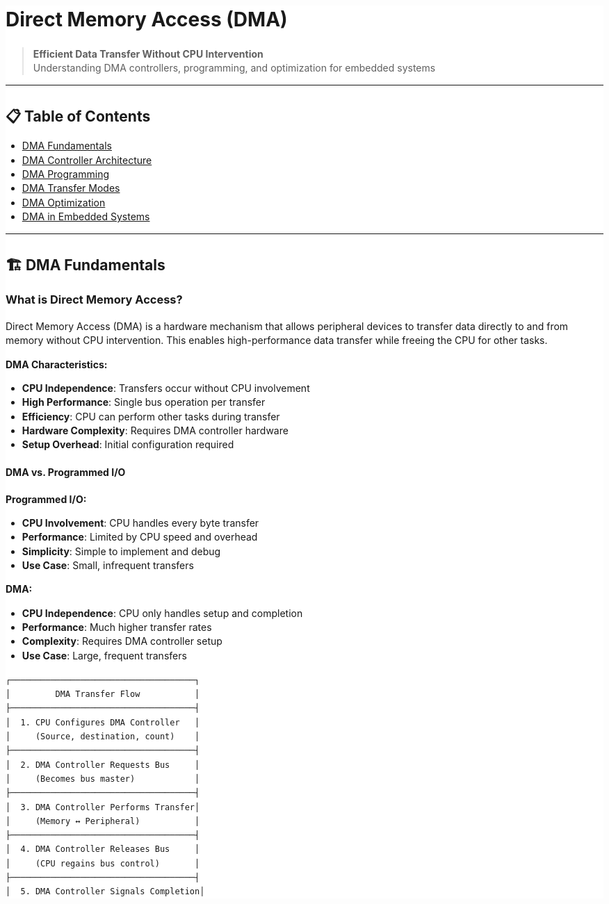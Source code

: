 # Direct Memory Access (DMA)

> **Efficient Data Transfer Without CPU Intervention**  
> Understanding DMA controllers, programming, and optimization for embedded systems

---

## 📋 **Table of Contents**

- [DMA Fundamentals](#dma-fundamentals)
- [DMA Controller Architecture](#dma-controller-architecture)
- [DMA Programming](#dma-programming)
- [DMA Transfer Modes](#dma-transfer-modes)
- [DMA Optimization](#dma-optimization)
- [DMA in Embedded Systems](#dma-in-embedded-systems)

---

## 🏗️ **DMA Fundamentals**

### **What is Direct Memory Access?**

Direct Memory Access (DMA) is a hardware mechanism that allows peripheral devices to transfer data directly to and from memory without CPU intervention. This enables high-performance data transfer while freeing the CPU for other tasks.

**DMA Characteristics:**

- **CPU Independence**: Transfers occur without CPU involvement
- **High Performance**: Single bus operation per transfer
- **Efficiency**: CPU can perform other tasks during transfer
- **Hardware Complexity**: Requires DMA controller hardware
- **Setup Overhead**: Initial configuration required

#### **DMA vs. Programmed I/O**

**Programmed I/O:**
- **CPU Involvement**: CPU handles every byte transfer
- **Performance**: Limited by CPU speed and overhead
- **Simplicity**: Simple to implement and debug
- **Use Case**: Small, infrequent transfers

**DMA:**
- **CPU Independence**: CPU only handles setup and completion
- **Performance**: Much higher transfer rates
- **Complexity**: Requires DMA controller setup
- **Use Case**: Large, frequent transfers

```
┌─────────────────────────────────────┐
│         DMA Transfer Flow           │
├─────────────────────────────────────┤
│  1. CPU Configures DMA Controller   │
│     (Source, destination, count)    │
├─────────────────────────────────────┤
│  2. DMA Controller Requests Bus     │
│     (Becomes bus master)            │
├─────────────────────────────────────┤
│  3. DMA Controller Performs Transfer│
│     (Memory ↔ Peripheral)           │
├─────────────────────────────────────┤
│  4. DMA Controller Releases Bus     │
│     (CPU regains bus control)       │
├─────────────────────────────────────┤
│  5. DMA Controller Signals Completion│
```